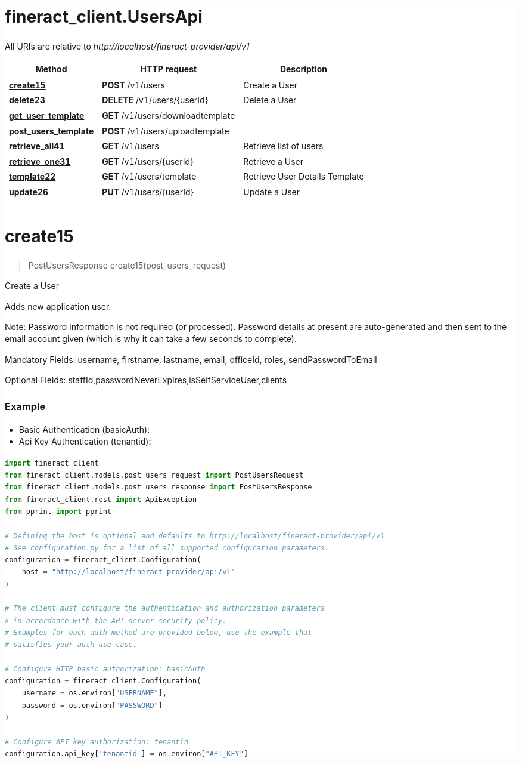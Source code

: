 # fineract_client.UsersApi

All URIs are relative to *http://localhost/fineract-provider/api/v1*

Method | HTTP request | Description
------------- | ------------- | -------------
[**create15**](UsersApi.md#create15) | **POST** /v1/users | Create a User
[**delete23**](UsersApi.md#delete23) | **DELETE** /v1/users/{userId} | Delete a User
[**get_user_template**](UsersApi.md#get_user_template) | **GET** /v1/users/downloadtemplate | 
[**post_users_template**](UsersApi.md#post_users_template) | **POST** /v1/users/uploadtemplate | 
[**retrieve_all41**](UsersApi.md#retrieve_all41) | **GET** /v1/users | Retrieve list of users
[**retrieve_one31**](UsersApi.md#retrieve_one31) | **GET** /v1/users/{userId} | Retrieve a User
[**template22**](UsersApi.md#template22) | **GET** /v1/users/template | Retrieve User Details Template
[**update26**](UsersApi.md#update26) | **PUT** /v1/users/{userId} | Update a User


# **create15**
> PostUsersResponse create15(post_users_request)

Create a User

Adds new application user.

Note: Password information is not required (or processed). Password details at present are auto-generated and then sent to the email account given (which is why it can take a few seconds to complete).

Mandatory Fields: 
username, firstname, lastname, email, officeId, roles, sendPasswordToEmail

Optional Fields: 
staffId,passwordNeverExpires,isSelfServiceUser,clients

### Example

* Basic Authentication (basicAuth):
* Api Key Authentication (tenantid):

```python
import fineract_client
from fineract_client.models.post_users_request import PostUsersRequest
from fineract_client.models.post_users_response import PostUsersResponse
from fineract_client.rest import ApiException
from pprint import pprint

# Defining the host is optional and defaults to http://localhost/fineract-provider/api/v1
# See configuration.py for a list of all supported configuration parameters.
configuration = fineract_client.Configuration(
    host = "http://localhost/fineract-provider/api/v1"
)

# The client must configure the authentication and authorization parameters
# in accordance with the API server security policy.
# Examples for each auth method are provided below, use the example that
# satisfies your auth use case.

# Configure HTTP basic authorization: basicAuth
configuration = fineract_client.Configuration(
    username = os.environ["USERNAME"],
    password = os.environ["PASSWORD"]
)

# Configure API key authorization: tenantid
configuration.api_key['tenantid'] = os.environ["API_KEY"]
```